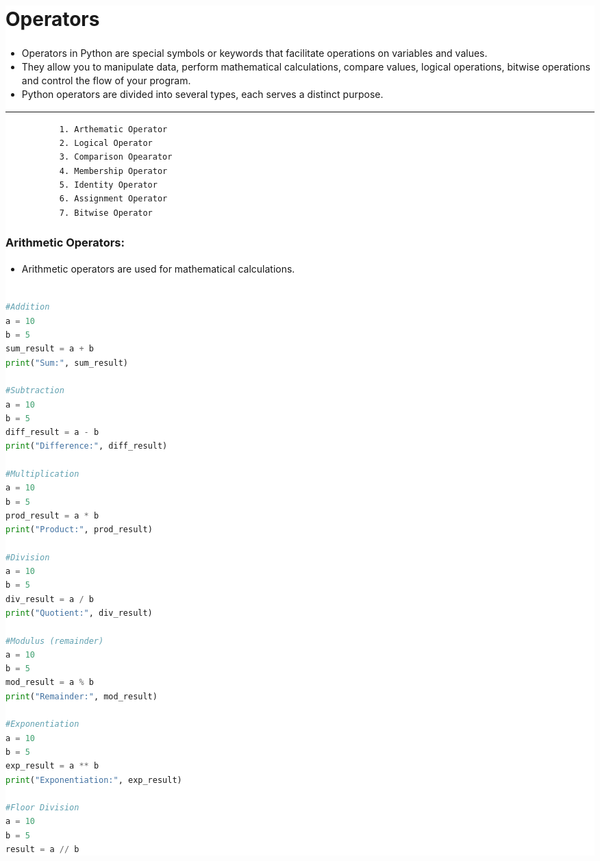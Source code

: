 # Operators 

- Operators in Python are special symbols or keywords that facilitate operations on variables and values. 
- They allow you to manipulate data, perform mathematical calculations, compare values, logical operations, bitwise operations and control the flow of your program. 
- Python operators are divided into several types, each serves a distinct purpose.

-----------------------------------
               1. Arthematic Operator
               2. Logical Operator
               3. Comparison Opearator
               4. Membership Operator
               5. Identity Operator
               6. Assignment Operator
               7. Bitwise Operator

### Arithmetic Operators:

- Arithmetic operators are used for mathematical calculations.
			

```python

#Addition
a = 10
b = 5
sum_result = a + b
print("Sum:", sum_result)

#Subtraction
a = 10
b = 5
diff_result = a - b
print("Difference:", diff_result)

#Multiplication
a = 10
b = 5
prod_result = a * b
print("Product:", prod_result)

#Division
a = 10
b = 5
div_result = a / b
print("Quotient:", div_result)

#Modulus (remainder)
a = 10
b = 5
mod_result = a % b
print("Remainder:", mod_result)

#Exponentiation
a = 10
b = 5
exp_result = a ** b
print("Exponentiation:", exp_result)

#Floor Division
a = 10
b = 5
result = a // b
```